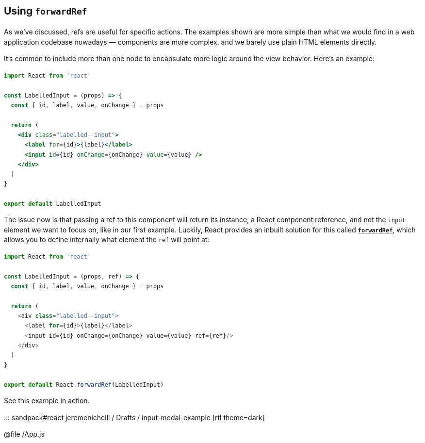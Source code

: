 
## Using `forwardRef`

As we’ve discussed, refs are useful for specific actions. The examples shown are more simple than what we would find in a web application codebase nowadays — components are more complex, and we barely use plain HTML elements directly.

It’s common to include more than one node to encapsulate more logic around the view behavior. Here’s an example:

```jsx title="LabelledInput.jsx"
import React from 'react'

const LabelledInput = (props) => {
  const { id, label, value, onChange } = props

  return (
    <div class="labelled--input">
      <label for={id}>{label}</label>
      <input id={id} onChange={onChange} value={value} />
    </div>
  )
}

export default LabelledInput
```

The issue now is that passing a ref to this component will return its instance, a React component reference, and not the `input` element we want to focus on, like in our first example. Luckily, React provides an inbuilt solution for this called [**`forwardRef`**](/blog.logrocket.com/use-forwardref-react.md), which allows you to define internally what element the `ref` will point at:

```js title="LabelledInput.jsx"
import React from 'react'

const LabelledInput = (props, ref) => {
  const { id, label, value, onChange } = props

  return (
    <div class="labelled--input">
      <label for={id}>{label}</label>
      <input id={id} onChange={onChange} value={value} ref={ref}/>
    </div>
  )
}

export default React.forwardRef(LabelledInput)
```

See this [<VPIcon icon="iconfont icon-codesandbox"/>example in action](https://codesandbox.io/s/input-modal-example-l2wst?module=%2Fsrc%2Flabelled-input.js).

::: sandpack#react jeremenichelli / Drafts / input-modal-example [rtl theme=dark]

@file /App.js

